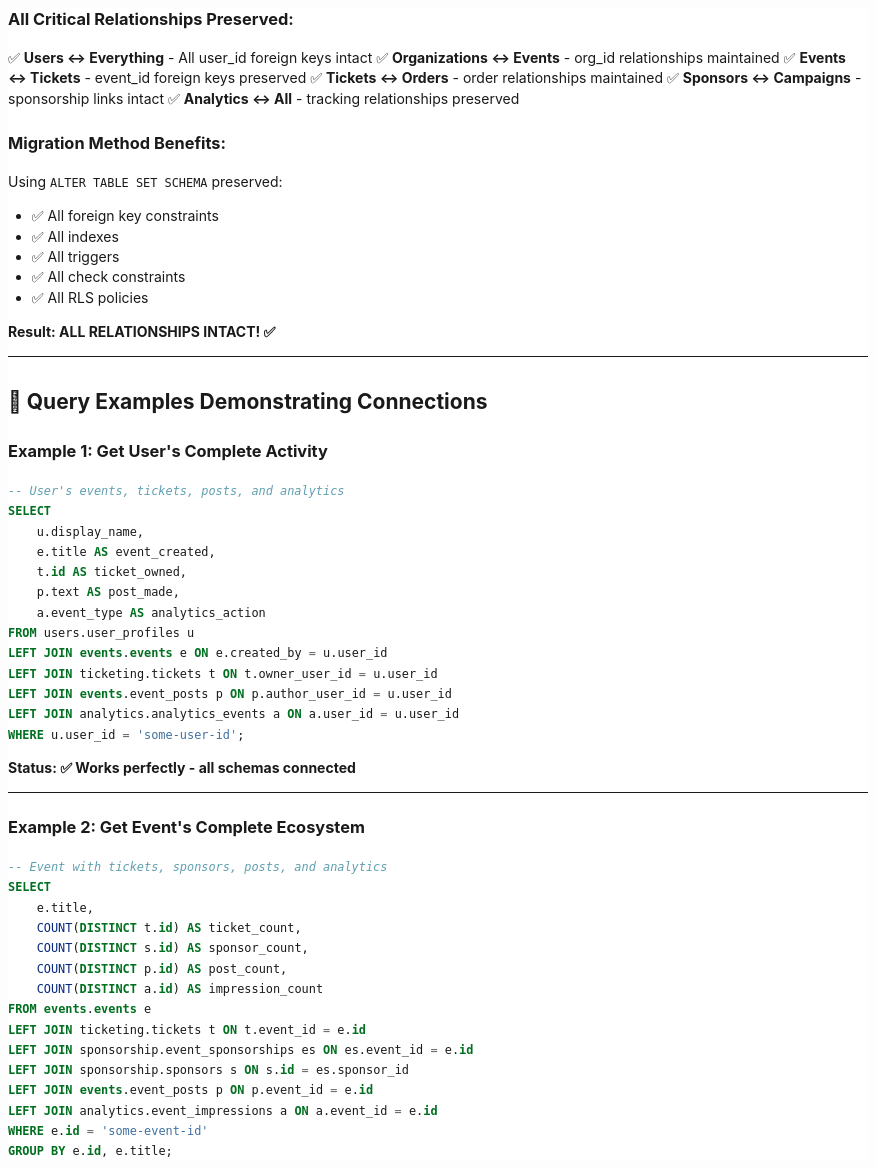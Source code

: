 ### **All Critical Relationships Preserved:**

✅ **Users ↔ Everything** - All user_id foreign keys intact
✅ **Organizations ↔ Events** - org_id relationships maintained
✅ **Events ↔ Tickets** - event_id foreign keys preserved
✅ **Tickets ↔ Orders** - order relationships maintained
✅ **Sponsors ↔ Campaigns** - sponsorship links intact
✅ **Analytics ↔ All** - tracking relationships preserved

### **Migration Method Benefits:**

Using `ALTER TABLE SET SCHEMA` preserved:
- ✅ All foreign key constraints
- ✅ All indexes
- ✅ All triggers
- ✅ All check constraints
- ✅ All RLS policies

**Result: ALL RELATIONSHIPS INTACT! ✅**

---

## 🎯 Query Examples Demonstrating Connections

### **Example 1: Get User's Complete Activity**

```sql
-- User's events, tickets, posts, and analytics
SELECT 
    u.display_name,
    e.title AS event_created,
    t.id AS ticket_owned,
    p.text AS post_made,
    a.event_type AS analytics_action
FROM users.user_profiles u
LEFT JOIN events.events e ON e.created_by = u.user_id
LEFT JOIN ticketing.tickets t ON t.owner_user_id = u.user_id
LEFT JOIN events.event_posts p ON p.author_user_id = u.user_id
LEFT JOIN analytics.analytics_events a ON a.user_id = u.user_id
WHERE u.user_id = 'some-user-id';
```

**Status: ✅ Works perfectly - all schemas connected**

---

### **Example 2: Get Event's Complete Ecosystem**

```sql
-- Event with tickets, sponsors, posts, and analytics
SELECT 
    e.title,
    COUNT(DISTINCT t.id) AS ticket_count,
    COUNT(DISTINCT s.id) AS sponsor_count,
    COUNT(DISTINCT p.id) AS post_count,
    COUNT(DISTINCT a.id) AS impression_count
FROM events.events e
LEFT JOIN ticketing.tickets t ON t.event_id = e.id
LEFT JOIN sponsorship.event_sponsorships es ON es.event_id = e.id
LEFT JOIN sponsorship.sponsors s ON s.id = es.sponsor_id
LEFT JOIN events.event_posts p ON p.event_id = e.id
LEFT JOIN analytics.event_impressions a ON a.event_id = e.id
WHERE e.id = 'some-event-id'
GROUP BY e.id, e.title;
```
